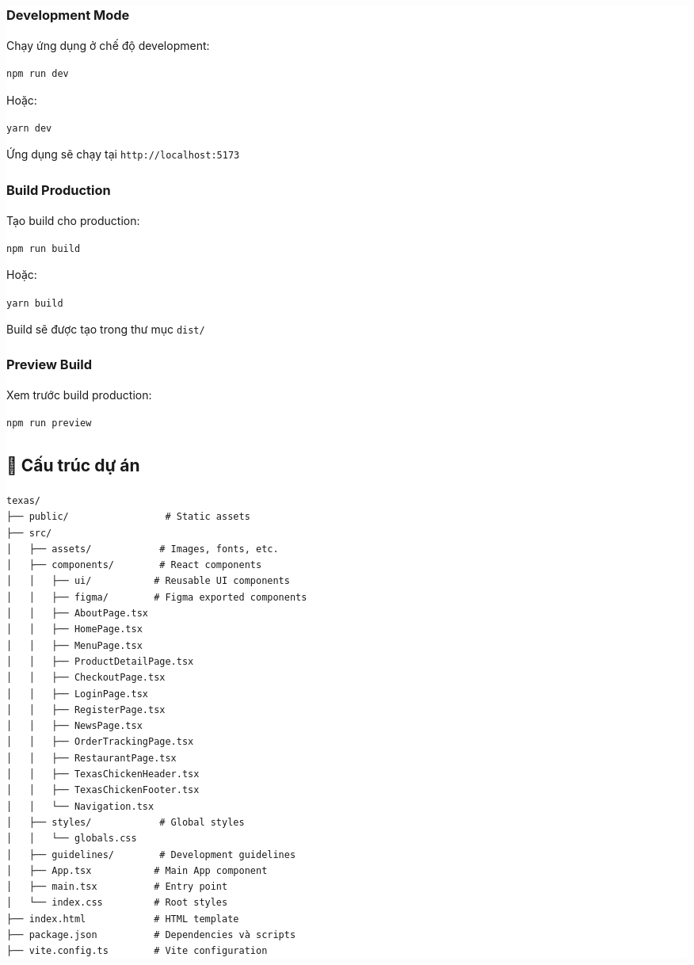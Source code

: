 ### Development Mode
Chạy ứng dụng ở chế độ development:

```bash
npm run dev
```

Hoặc:
```bash
yarn dev
```

Ứng dụng sẽ chạy tại `http://localhost:5173`

### Build Production
Tạo build cho production:

```bash
npm run build
```

Hoặc:
```bash
yarn build
```

Build sẽ được tạo trong thư mục `dist/`

### Preview Build
Xem trước build production:

```bash
npm run preview
```

## 📁 Cấu trúc dự án

```
texas/
├── public/                 # Static assets
├── src/
│   ├── assets/            # Images, fonts, etc.
│   ├── components/        # React components
│   │   ├── ui/           # Reusable UI components
│   │   ├── figma/        # Figma exported components
│   │   ├── AboutPage.tsx
│   │   ├── HomePage.tsx
│   │   ├── MenuPage.tsx
│   │   ├── ProductDetailPage.tsx
│   │   ├── CheckoutPage.tsx
│   │   ├── LoginPage.tsx
│   │   ├── RegisterPage.tsx
│   │   ├── NewsPage.tsx
│   │   ├── OrderTrackingPage.tsx
│   │   ├── RestaurantPage.tsx
│   │   ├── TexasChickenHeader.tsx
│   │   ├── TexasChickenFooter.tsx
│   │   └── Navigation.tsx
│   ├── styles/            # Global styles
│   │   └── globals.css
│   ├── guidelines/        # Development guidelines
│   ├── App.tsx           # Main App component
│   ├── main.tsx          # Entry point
│   └── index.css         # Root styles
├── index.html            # HTML template
├── package.json          # Dependencies và scripts
├── vite.config.ts        # Vite configuration
```